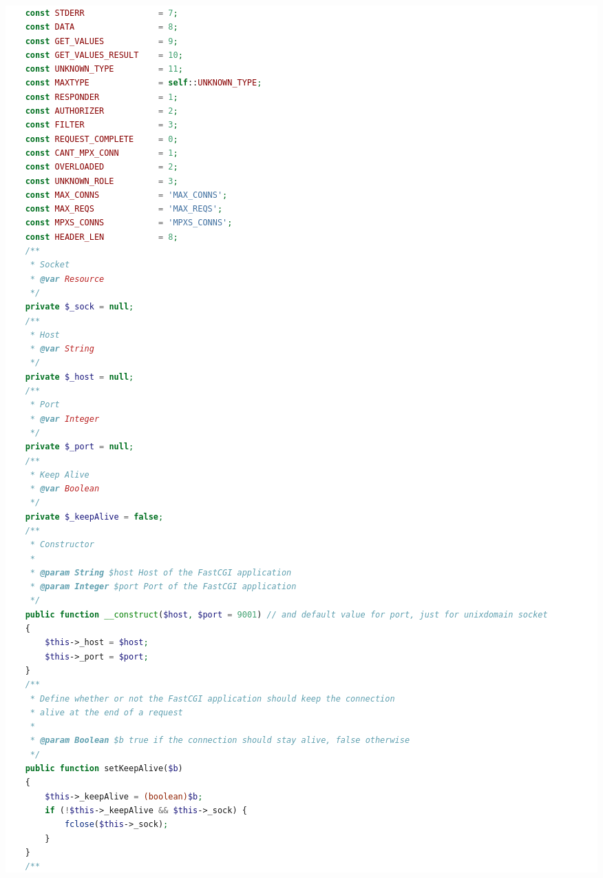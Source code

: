 ```php
    const STDERR               = 7;
    const DATA                 = 8;
    const GET_VALUES           = 9;
    const GET_VALUES_RESULT    = 10;
    const UNKNOWN_TYPE         = 11;
    const MAXTYPE              = self::UNKNOWN_TYPE;
    const RESPONDER            = 1;
    const AUTHORIZER           = 2;
    const FILTER               = 3;
    const REQUEST_COMPLETE     = 0;
    const CANT_MPX_CONN        = 1;
    const OVERLOADED           = 2;
    const UNKNOWN_ROLE         = 3;
    const MAX_CONNS            = 'MAX_CONNS';
    const MAX_REQS             = 'MAX_REQS';
    const MPXS_CONNS           = 'MPXS_CONNS';
    const HEADER_LEN           = 8;
    /**
     * Socket
     * @var Resource
     */
    private $_sock = null;
    /**
     * Host
     * @var String
     */
    private $_host = null;
    /**
     * Port
     * @var Integer
     */
    private $_port = null;
    /**
     * Keep Alive
     * @var Boolean
     */
    private $_keepAlive = false;
    /**
     * Constructor
     *
     * @param String $host Host of the FastCGI application
     * @param Integer $port Port of the FastCGI application
     */
    public function __construct($host, $port = 9001) // and default value for port, just for unixdomain socket
    {
        $this->_host = $host;
        $this->_port = $port;
    }
    /**
     * Define whether or not the FastCGI application should keep the connection
     * alive at the end of a request
     *
     * @param Boolean $b true if the connection should stay alive, false otherwise
     */
    public function setKeepAlive($b)
    {
        $this->_keepAlive = (boolean)$b;
        if (!$this->_keepAlive && $this->_sock) {
            fclose($this->_sock);
        }
    }
    /**
```